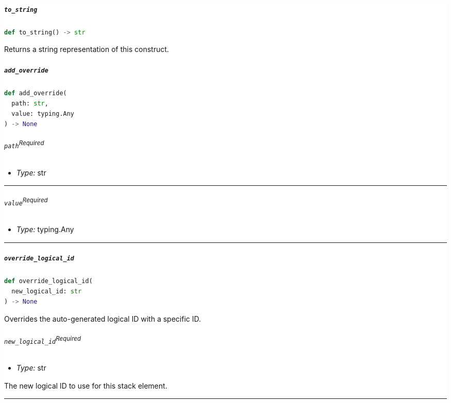 
##### `to_string` <a name="to_string" id="@cdktf/provider-vault.awsAuthBackendClient.AwsAuthBackendClient.toString"></a>

```python
def to_string() -> str
```

Returns a string representation of this construct.

##### `add_override` <a name="add_override" id="@cdktf/provider-vault.awsAuthBackendClient.AwsAuthBackendClient.addOverride"></a>

```python
def add_override(
  path: str,
  value: typing.Any
) -> None
```

###### `path`<sup>Required</sup> <a name="path" id="@cdktf/provider-vault.awsAuthBackendClient.AwsAuthBackendClient.addOverride.parameter.path"></a>

- *Type:* str

---

###### `value`<sup>Required</sup> <a name="value" id="@cdktf/provider-vault.awsAuthBackendClient.AwsAuthBackendClient.addOverride.parameter.value"></a>

- *Type:* typing.Any

---

##### `override_logical_id` <a name="override_logical_id" id="@cdktf/provider-vault.awsAuthBackendClient.AwsAuthBackendClient.overrideLogicalId"></a>

```python
def override_logical_id(
  new_logical_id: str
) -> None
```

Overrides the auto-generated logical ID with a specific ID.

###### `new_logical_id`<sup>Required</sup> <a name="new_logical_id" id="@cdktf/provider-vault.awsAuthBackendClient.AwsAuthBackendClient.overrideLogicalId.parameter.newLogicalId"></a>

- *Type:* str

The new logical ID to use for this stack element.

---